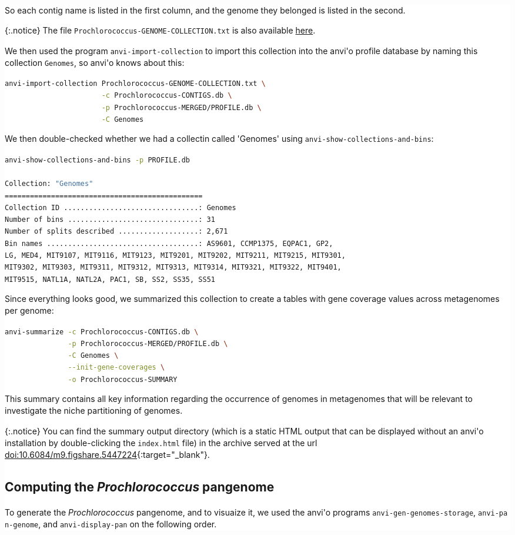So each contig name is listed in the first column, and the genome they belonged is listed in the second.

{:.notice}
The file `Prochlorococcus-GENOME-COLLECTION.txt` is also available [here](http://merenlab.org/data/2017_Delmont_and_Eren_Metapangenomics/files/Prochlorococcus-GENOME-COLLECTION.txt).

We then used the program `anvi-import-collection` to import this collection into the anvi'o profile database by naming this collection `Genomes`, so anvi'o knows about this:

``` bash
anvi-import-collection Prochlorococcus-GENOME-COLLECTION.txt \
                       -c Prochlorococcus-CONTIGS.db \
                       -p Prochlorococcus-MERGED/PROFILE.db \
                       -C Genomes
```

We then double-checked whether we had a collectin called 'Genomes' using `anvi-show-collections-and-bins`:

``` bash
anvi-show-collections-and-bins -p PROFILE.db

Collection: "Genomes"
===============================================
Collection ID ................................: Genomes
Number of bins ...............................: 31
Number of splits described ...................: 2,671
Bin names ....................................: AS9601, CCMP1375, EQPAC1, GP2,
LG, MED4, MIT9107, MIT9116, MIT9123, MIT9201, MIT9202, MIT9211, MIT9215, MIT9301,
MIT9302, MIT9303, MIT9311, MIT9312, MIT9313, MIT9314, MIT9321, MIT9322, MIT9401,
MIT9515, NATL1A, NATL2A, PAC1, SB, SS2, SS35, SS51
```

Since everything looks good, we summarized this collection to create a tables with gene coverage values across metagenomes per genome:

``` bash
anvi-summarize -c Prochlorococcus-CONTIGS.db \
               -p Prochlorococcus-MERGED/PROFILE.db \
               -C Genomes \
               --init-gene-coverages \
               -o Prochlorococcus-SUMMARY
```

This summary contains all key information regarding the occurrence of genomes in metagenomes that will be relevant to investigate the niche partitioning of genomes.

{:.notice}
You can find the summary output directory (which is a static HTML output that can be displayed without an anvi'o installation by double-clicking the `index.html` file) in the archive served at the url [doi:10.6084/m9.figshare.5447224](http://doi.org/10.6084/m9.figshare.5447224){:target="_blank"}.


## Computing the *Prochlorococcus* pangenome

To generate the *Prochlorococcus* pangenome, and to visuaize it, we used the anvi'o programs `anvi-gen-genomes-storage`, `anvi-pan-genome`, and `anvi-display-pan` on the following order.
